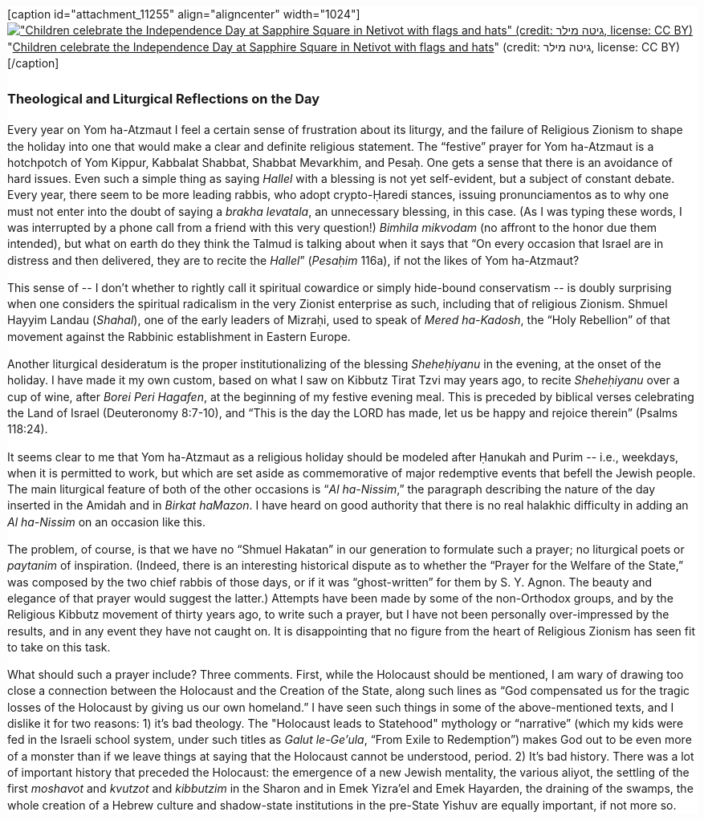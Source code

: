[caption id="attachment_11255" align="aligncenter" width="1024"]<a href="http://opensiddur.org/wp-content/uploads/2012/04/PikiWiki_Israel_11120_Independence_Day-e1429770175821.jpg"><img src="http://opensiddur.org/wp-content/uploads/2012/04/PikiWiki_Israel_11120_Independence_Day-e1429770175821.jpg" alt="&quot;Children celebrate the Independence Day at Sapphire Square in Netivot with flags and hats&quot; (credit: גיטה מילר, license: CC BY)" width="1024" height="692" class="size-full wp-image-11255" /></a> "<a href="http://commons.wikimedia.org/wiki/File:PikiWiki_Israel_11120_Independence_Day.jpg">Children celebrate the Independence Day at Sapphire Square in Netivot with flags and hats</a>" (credit: גיטה מילר, license: CC BY)[/caption]


<h3>Theological and Liturgical Reflections on the Day</h3>

Every year on Yom ha-Atzmaut I feel a certain sense of frustration about its liturgy, and the failure of Religious Zionism to shape the holiday into one that would make a clear and definite religious statement. The “festive” prayer for Yom ha-Atzmaut is a hotchpotch of Yom Kippur, Kabbalat Shabbat, Shabbat Mevarkhim, and Pesaḥ. One gets a sense that there is an avoidance of hard issues. Even such a simple thing as saying <em>Hallel</em> with a blessing is not yet self-evident, but a subject of constant debate. Every year, there seem to be more leading rabbis, who adopt crypto-Ḥaredi stances, issuing pronunciamentos as to why one must not enter into the doubt of saying a <em>brakha levatala</em>, an unnecessary blessing, in this case. (As I was typing these words, I was interrupted by a phone call from a friend with this very question!) <em>Bimhila mikvodam</em> (no affront to the honor due them intended), but what on earth do they think the Talmud is talking about when it says that “On every occasion that Israel are in distress and then delivered, they are to recite the <em>Hallel</em>” (<em>Pesaḥim</em> 116a), if not the likes of Yom ha-Atzmaut?

This sense of -- I don’t whether to rightly call it spiritual cowardice or simply hide-bound conservatism -- is doubly surprising when one considers the spiritual radicalism in the very Zionist enterprise as such, including that of religious Zionism. Shmuel Hayyim Landau (<em>Shahal</em>), one of the early leaders of Mizraḥi, used to speak of <em>Mered ha-Kadosh</em>, the “Holy Rebellion” of that movement against the Rabbinic establishment in Eastern Europe.

Another liturgical desideratum is the proper institutionalizing of the blessing <em>Sheheḥiyanu</em> in the evening, at the onset of the holiday. I have made it my own custom, based on what I saw on Kibbutz Tirat Tzvi may years ago, to recite <em>Sheheḥiyanu</em> over a cup of wine, after <em>Borei Peri Hagafen</em>, at the beginning of my festive evening meal. This is preceded by biblical verses celebrating the Land of Israel (Deuteronomy 8:7-10), and “This is the day the LORD has made, let us be happy and rejoice therein” (Psalms 118:24).

It seems clear to me that Yom ha-Atzmaut as a religious holiday should be modeled after Ḥanukah and Purim -- i.e., weekdays, when it is permitted to work, but which are set aside as commemorative of major redemptive events that befell the Jewish people. The main liturgical feature of both of the other occasions is “<em>Al ha-Nissim</em>,” the paragraph describing the nature of the day inserted in the Amidah and in <em>Birkat haMazon</em>. I have heard on good authority that there is no real halakhic difficulty in adding an <em>Al ha-Nissim</em> on an occasion like this.

The problem, of course, is that we have no “Shmuel Hakatan” in our generation to formulate such a prayer; no liturgical poets or <em>paytanim</em> of inspiration. (Indeed, there is an interesting historical dispute as to whether the “Prayer for the Welfare of the State,” was composed by the two chief rabbis of those days, or if it was “ghost-written” for them by S. Y. Agnon. The beauty and elegance of that prayer would suggest the latter.) Attempts have been made by some of the non-Orthodox groups, and by the Religious Kibbutz movement of thirty years ago, to write such a prayer, but I have not been personally over-impressed by the results, and in any event they have not caught on. It is disappointing that no figure from the heart of Religious Zionism has seen fit to take on this task.

What should such a prayer include? Three comments. First, while the Holocaust should be mentioned, I am wary of drawing too close a connection between the Holocaust and the Creation of the State, along such lines as “God compensated us for the tragic losses of the Holocaust by giving us our own homeland.” I have seen such things in some of the above-mentioned texts, and I dislike it for two reasons: 1) it’s bad theology. The "Holocaust leads to Statehood" mythology or “narrative” (which my kids were fed in the Israeli school system, under such titles as <em>Galut le-Ge’ula</em>, “From Exile to Redemption”) makes God out to be even more of a monster than if we leave things at saying that the Holocaust cannot be understood, period. 2) It’s bad history. There was a lot of important history that preceded the Holocaust: the emergence of a new Jewish mentality, the various aliyot, the settling of the first <em>moshavot</em> and <em>kvutzot</em> and <em>kibbutzim</em> in the Sharon and in Emek Yizra’el and Emek Hayarden, the draining of the swamps, the whole creation of a Hebrew culture and shadow-state institutions in the pre-State Yishuv are equally important, if not more so.
